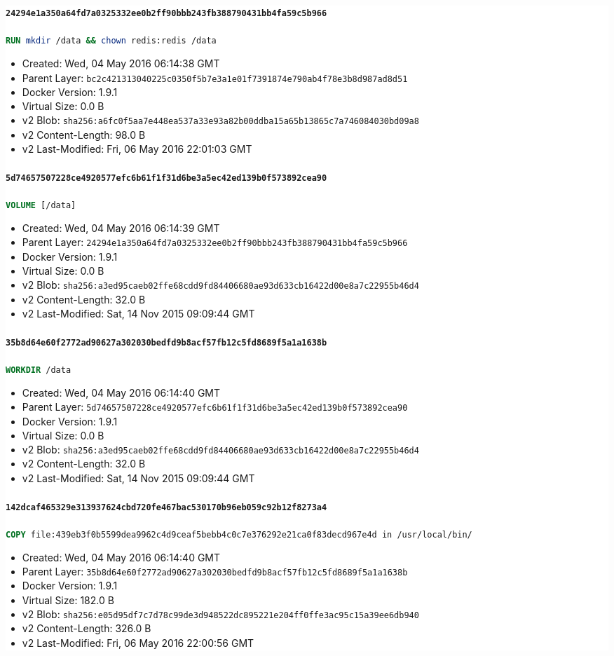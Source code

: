 #### `24294e1a350a64fd7a0325332ee0b2ff90bbb243fb388790431bb4fa59c5b966`

```dockerfile
RUN mkdir /data && chown redis:redis /data
```

-	Created: Wed, 04 May 2016 06:14:38 GMT
-	Parent Layer: `bc2c421313040225c0350f5b7e3a1e01f7391874e790ab4f78e3b8d987ad8d51`
-	Docker Version: 1.9.1
-	Virtual Size: 0.0 B
-	v2 Blob: `sha256:a6fc0f5aa7e448ea537a33e93a82b00ddba15a65b13865c7a746084030bd09a8`
-	v2 Content-Length: 98.0 B
-	v2 Last-Modified: Fri, 06 May 2016 22:01:03 GMT

#### `5d74657507228ce4920577efc6b61f1f31d6be3a5ec42ed139b0f573892cea90`

```dockerfile
VOLUME [/data]
```

-	Created: Wed, 04 May 2016 06:14:39 GMT
-	Parent Layer: `24294e1a350a64fd7a0325332ee0b2ff90bbb243fb388790431bb4fa59c5b966`
-	Docker Version: 1.9.1
-	Virtual Size: 0.0 B
-	v2 Blob: `sha256:a3ed95caeb02ffe68cdd9fd84406680ae93d633cb16422d00e8a7c22955b46d4`
-	v2 Content-Length: 32.0 B
-	v2 Last-Modified: Sat, 14 Nov 2015 09:09:44 GMT

#### `35b8d64e60f2772ad90627a302030bedfd9b8acf57fb12c5fd8689f5a1a1638b`

```dockerfile
WORKDIR /data
```

-	Created: Wed, 04 May 2016 06:14:40 GMT
-	Parent Layer: `5d74657507228ce4920577efc6b61f1f31d6be3a5ec42ed139b0f573892cea90`
-	Docker Version: 1.9.1
-	Virtual Size: 0.0 B
-	v2 Blob: `sha256:a3ed95caeb02ffe68cdd9fd84406680ae93d633cb16422d00e8a7c22955b46d4`
-	v2 Content-Length: 32.0 B
-	v2 Last-Modified: Sat, 14 Nov 2015 09:09:44 GMT

#### `142dcaf465329e313937624cbd720fe467bac530170b96eb059c92b12f8273a4`

```dockerfile
COPY file:439eb3f0b5599dea9962c4d9ceaf5bebb4c0c7e376292e21ca0f83decd967e4d in /usr/local/bin/
```

-	Created: Wed, 04 May 2016 06:14:40 GMT
-	Parent Layer: `35b8d64e60f2772ad90627a302030bedfd9b8acf57fb12c5fd8689f5a1a1638b`
-	Docker Version: 1.9.1
-	Virtual Size: 182.0 B
-	v2 Blob: `sha256:e05d95df7c7d78c99de3d948522dc895221e204ff0ffe3ac95c15a39ee6db940`
-	v2 Content-Length: 326.0 B
-	v2 Last-Modified: Fri, 06 May 2016 22:00:56 GMT
